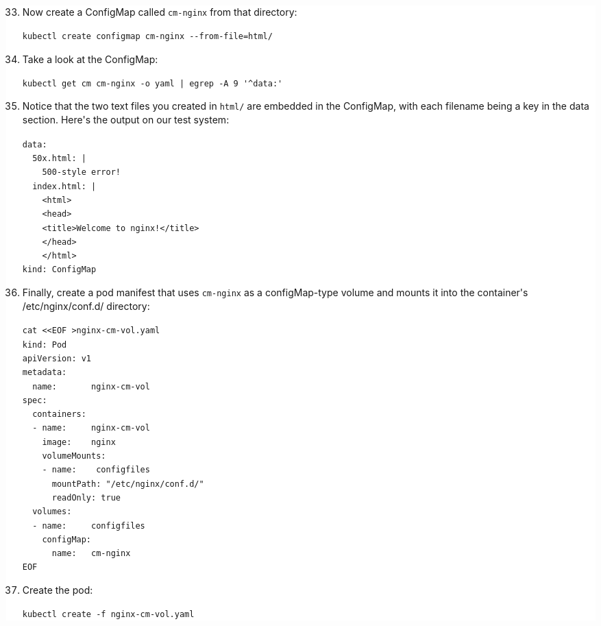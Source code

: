 33. Now create a ConfigMap called `cm-nginx` from that directory:

    ```shell
    kubectl create configmap cm-nginx --from-file=html/
    ```

34. Take a look at the ConfigMap:

    ```shell
    kubectl get cm cm-nginx -o yaml | egrep -A 9 '^data:'
    ```

35. Notice that the two text files you created in `html/` are embedded in the ConfigMap, with each filename being a key in the data section. Here's the output on our test system:

    ```
    data:
      50x.html: |
        500-style error!
      index.html: |
        <html>
        <head>
        <title>Welcome to nginx!</title>
        </head>
        </html>
    kind: ConfigMap
    ```

36. Finally, create a pod manifest that uses `cm-nginx` as a configMap-type volume and mounts it into the container's /etc/nginx/conf.d/ directory:

    ```shell
    cat <<EOF >nginx-cm-vol.yaml
    kind: Pod
    apiVersion: v1
    metadata:
      name:       nginx-cm-vol
    spec:
      containers:
      - name:     nginx-cm-vol
        image:    nginx
        volumeMounts:
        - name:    configfiles
          mountPath: "/etc/nginx/conf.d/"
          readOnly: true
      volumes:
      - name:     configfiles
        configMap:
          name:   cm-nginx
    EOF
    ```

37. Create the pod:

    ```shell
    kubectl create -f nginx-cm-vol.yaml
    ```
